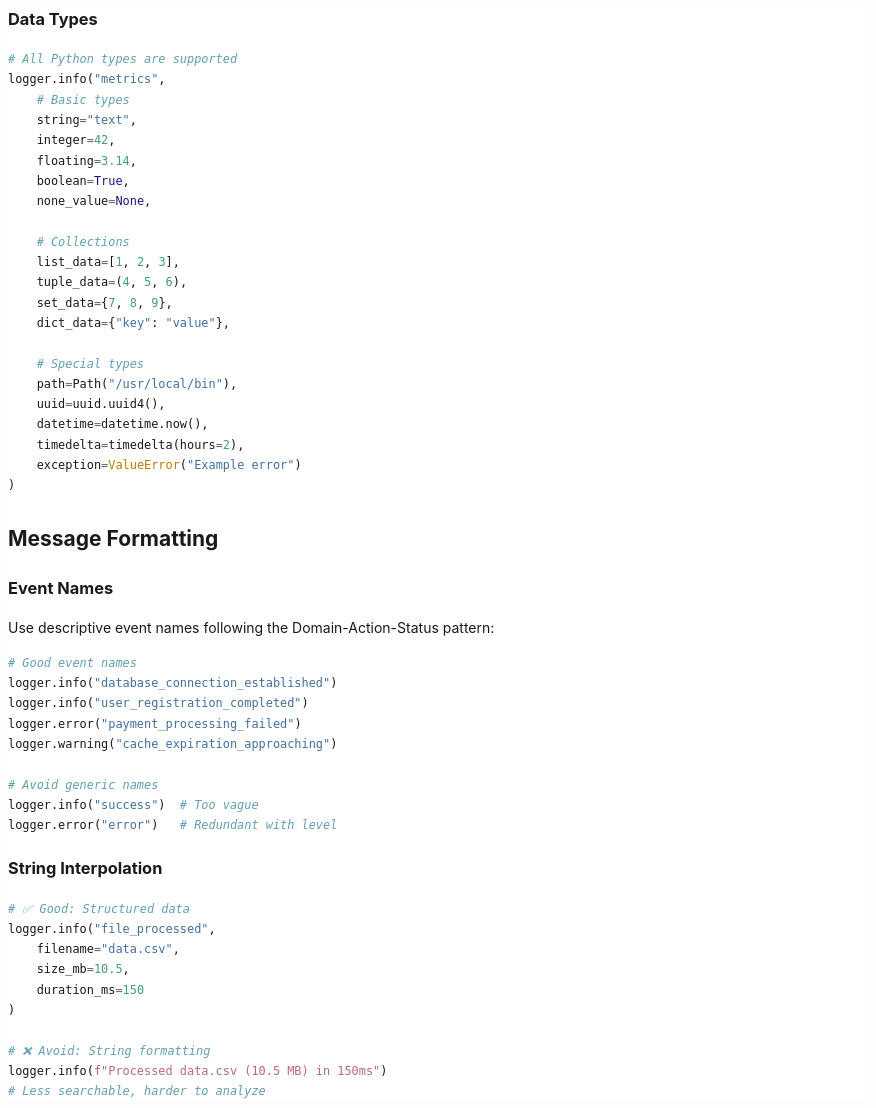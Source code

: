 ### Data Types

```python
# All Python types are supported
logger.info("metrics",
    # Basic types
    string="text",
    integer=42,
    floating=3.14,
    boolean=True,
    none_value=None,
    
    # Collections
    list_data=[1, 2, 3],
    tuple_data=(4, 5, 6),
    set_data={7, 8, 9},
    dict_data={"key": "value"},
    
    # Special types
    path=Path("/usr/local/bin"),
    uuid=uuid.uuid4(),
    datetime=datetime.now(),
    timedelta=timedelta(hours=2),
    exception=ValueError("Example error")
)
```

## Message Formatting

### Event Names

Use descriptive event names following the Domain-Action-Status pattern:

```python
# Good event names
logger.info("database_connection_established")
logger.info("user_registration_completed")
logger.error("payment_processing_failed")
logger.warning("cache_expiration_approaching")

# Avoid generic names
logger.info("success")  # Too vague
logger.error("error")   # Redundant with level
```

### String Interpolation

```python
# ✅ Good: Structured data
logger.info("file_processed",
    filename="data.csv",
    size_mb=10.5,
    duration_ms=150
)

# ❌ Avoid: String formatting
logger.info(f"Processed data.csv (10.5 MB) in 150ms")
# Less searchable, harder to analyze
```
